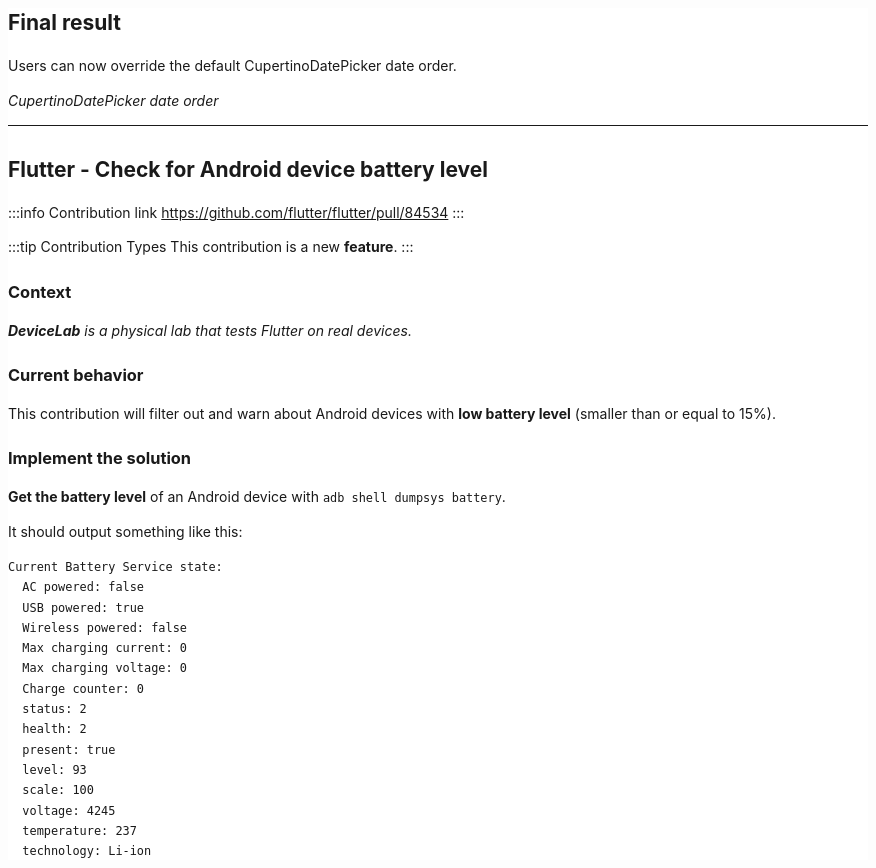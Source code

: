 ## Final result

Users can now override the default CupertinoDatePicker date order.

<div className="image-wrapper">
  <ImageWrapper src={useBaseUrl('img/flutter/cupertino-date-order-final.png')} width="300px" alt="CupertinoDatePicker date order" />
<em>CupertinoDatePicker date order</em>
</div>

---

## Flutter - Check for Android device battery level

:::info Contribution link
https://github.com/flutter/flutter/pull/84534
:::

:::tip Contribution Types
This contribution is a new **feature**.
:::

### Context

_**DeviceLab** is a physical lab that tests Flutter on real devices._

### Current behavior

This contribution will filter out and warn about Android devices with **low battery level** (smaller than or equal to 15%).

### Implement the solution

**Get the battery level** of an Android device with `adb shell dumpsys battery`.

It should output something like this:

```
Current Battery Service state:
  AC powered: false
  USB powered: true
  Wireless powered: false
  Max charging current: 0
  Max charging voltage: 0
  Charge counter: 0
  status: 2
  health: 2
  present: true
  level: 93
  scale: 100
  voltage: 4245
  temperature: 237
  technology: Li-ion
```
